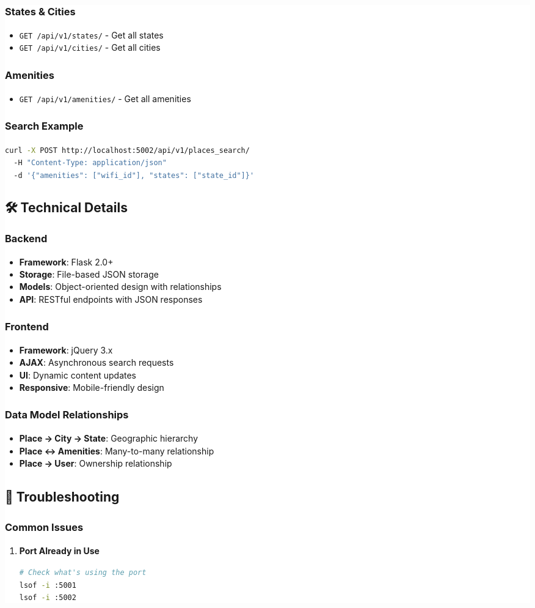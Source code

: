 ### States & Cities

-   `GET /api/v1/states/` - Get all states
-   `GET /api/v1/cities/` - Get all cities

### Amenities

-   `GET /api/v1/amenities/` - Get all amenities

### Search Example

```bash
curl -X POST http://localhost:5002/api/v1/places_search/
  -H "Content-Type: application/json"
  -d '{"amenities": ["wifi_id"], "states": ["state_id"]}'
```

## 🛠️ Technical Details

### Backend

-   **Framework**: Flask 2.0+
-   **Storage**: File-based JSON storage
-   **Models**: Object-oriented design with relationships
-   **API**: RESTful endpoints with JSON responses

### Frontend

-   **Framework**: jQuery 3.x
-   **AJAX**: Asynchronous search requests
-   **UI**: Dynamic content updates
-   **Responsive**: Mobile-friendly design

### Data Model Relationships

-   **Place → City → State**: Geographic hierarchy
-   **Place ↔ Amenities**: Many-to-many relationship
-   **Place → User**: Ownership relationship

## 🚨 Troubleshooting

### Common Issues

1. **Port Already in Use**

    ```bash
    # Check what's using the port
    lsof -i :5001
    lsof -i :5002
